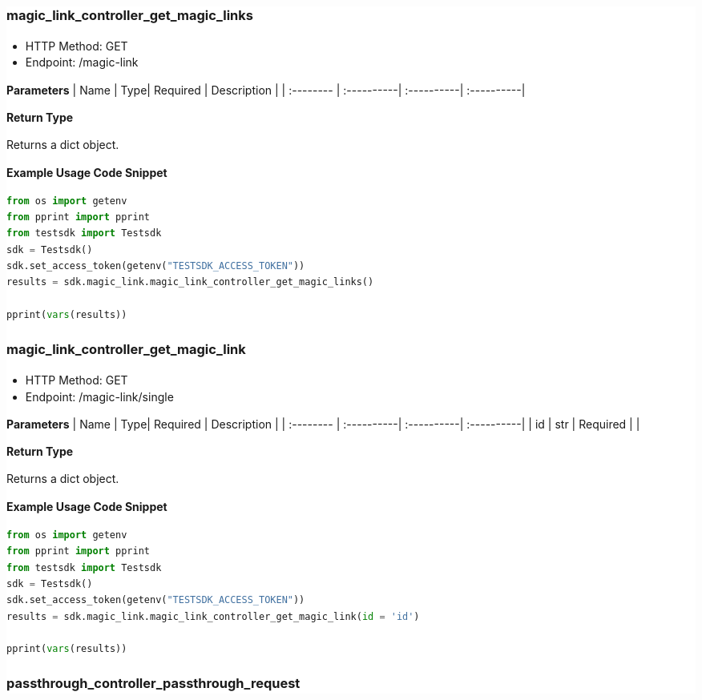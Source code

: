 ### **magic_link_controller_get_magic_links**

- HTTP Method: GET
- Endpoint: /magic-link

**Parameters**
| Name    | Type| Required | Description |
| :-------- | :----------| :----------| :----------| 

**Return Type**

Returns a dict object.

**Example Usage Code Snippet**
```Python
from os import getenv
from pprint import pprint
from testsdk import Testsdk
sdk = Testsdk()
sdk.set_access_token(getenv("TESTSDK_ACCESS_TOKEN"))
results = sdk.magic_link.magic_link_controller_get_magic_links()

pprint(vars(results))

```

### **magic_link_controller_get_magic_link**

- HTTP Method: GET
- Endpoint: /magic-link/single

**Parameters**
| Name    | Type| Required | Description |
| :-------- | :----------| :----------| :----------| 
| id | str | Required |  |

**Return Type**

Returns a dict object.

**Example Usage Code Snippet**
```Python
from os import getenv
from pprint import pprint
from testsdk import Testsdk
sdk = Testsdk()
sdk.set_access_token(getenv("TESTSDK_ACCESS_TOKEN"))
results = sdk.magic_link.magic_link_controller_get_magic_link(id = 'id')

pprint(vars(results))

```


### **passthrough_controller_passthrough_request**
